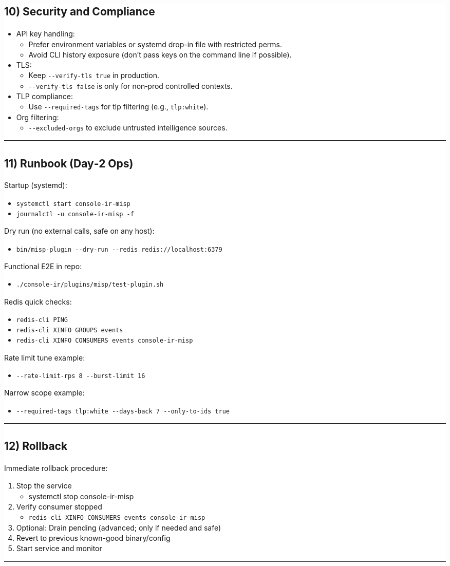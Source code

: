 
## 10) Security and Compliance

- API key handling:
  - Prefer environment variables or systemd drop-in file with restricted perms.
  - Avoid CLI history exposure (don’t pass keys on the command line if possible).
- TLS:
  - Keep `--verify-tls true` in production.
  - `--verify-tls false` is only for non‑prod controlled contexts.
- TLP compliance:
  - Use `--required-tags` for tlp filtering (e.g., `tlp:white`).
- Org filtering:
  - `--excluded-orgs` to exclude untrusted intelligence sources.

---

## 11) Runbook (Day‑2 Ops)

Startup (systemd):
- `systemctl start console-ir-misp`
- `journalctl -u console-ir-misp -f`

Dry run (no external calls, safe on any host):
- `bin/misp-plugin --dry-run --redis redis://localhost:6379`

Functional E2E in repo:
- `./console-ir/plugins/misp/test-plugin.sh`

Redis quick checks:
- `redis-cli PING`
- `redis-cli XINFO GROUPS events`
- `redis-cli XINFO CONSUMERS events console-ir-misp`

Rate limit tune example:
- `--rate-limit-rps 8 --burst-limit 16`

Narrow scope example:
- `--required-tags tlp:white --days-back 7 --only-to-ids true`

---

## 12) Rollback

Immediate rollback procedure:
1) Stop the service
   - systemctl stop console-ir-misp
2) Verify consumer stopped
   - `redis-cli XINFO CONSUMERS events console-ir-misp`
3) Optional: Drain pending (advanced; only if needed and safe)
4) Revert to previous known-good binary/config
5) Start service and monitor

---
